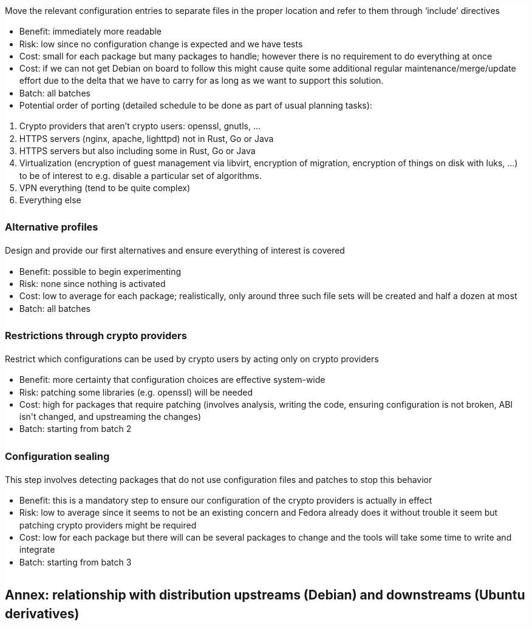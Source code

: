 Move the relevant configuration entries to separate files in the proper location and refer to them through ‘include’ directives

* Benefit: immediately more readable  
* Risk: low since no configuration change is expected and we have tests  
* Cost: small for each package but many packages to handle; however there is no requirement to do everything at once  
* Cost: if we can not get Debian on board to follow this might cause quite some additional regular maintenance/merge/update effort due to the delta that we have to carry for as long as we want to support this solution.  
* Batch: all batches  
* Potential order of porting (detailed schedule to be done as part of usual planning tasks):  
1. Crypto providers that aren’t crypto users: openssl, gnutls, …  
2. HTTPS servers (nginx, apache, lighttpd) not in Rust, Go or Java  
3. HTTPS servers but also including some in Rust, Go or Java  
4. Virtualization (encryption of guest management via libvirt, encryption of migration, encryption of things on disk with luks, ...) to be of interest to e.g. disable a particular set of algorithms.  
5. VPN everything (tend to be quite complex)  
6. Everything else

### **Alternative profiles**

Design and provide our first alternatives and ensure everything of interest is covered

* Benefit: possible to begin experimenting  
* Risk: none since nothing is activated  
* Cost: low to average for each package; realistically, only around three such file sets will be created and half a dozen at most  
* Batch: all batches

### **Restrictions through crypto providers**

Restrict which configurations can be used by crypto users by acting only on crypto providers

* Benefit: more certainty that configuration choices are effective system-wide  
* Risk: patching some libraries (e.g. openssl) will be needed  
* Cost: high for packages that require patching (involves analysis, writing the code, ensuring configuration is not broken, ABI isn't changed, and upstreaming the changes)  
* Batch: starting from batch 2

### **Configuration sealing**

This step involves detecting packages that do not use configuration files and patches to stop this behavior

* Benefit: this is a mandatory step to ensure our configuration of the crypto providers is actually in effect  
* Risk: low to average since it seems to not be an existing concern and Fedora already does it without trouble it seem but patching crypto providers might be required  
* Cost: low for each package but there will can be several packages to change and the tools will take some time to write and integrate  
* Batch: starting from batch 3

## **Annex: relationship with distribution upstreams (Debian) and downstreams (Ubuntu derivatives)**
